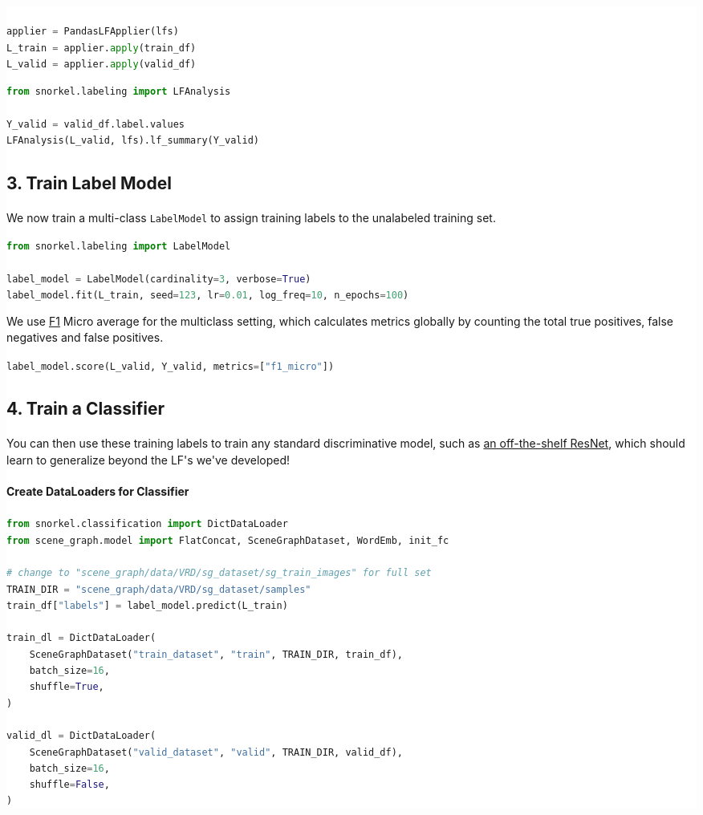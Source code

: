 ```python

applier = PandasLFApplier(lfs)
L_train = applier.apply(train_df)
L_valid = applier.apply(valid_df)
```

```python
from snorkel.labeling import LFAnalysis

Y_valid = valid_df.label.values
LFAnalysis(L_valid, lfs).lf_summary(Y_valid)
```

## 3. Train Label Model
We now train a multi-class `LabelModel` to assign training labels to the unalabeled training set.

```python
from snorkel.labeling import LabelModel

label_model = LabelModel(cardinality=3, verbose=True)
label_model.fit(L_train, seed=123, lr=0.01, log_freq=10, n_epochs=100)
```

We use [F1](https://scikit-learn.org/stable/modules/generated/sklearn.metrics.f1_score.html) Micro average for the multiclass setting, which calculates metrics globally by counting the total true positives, false negatives and false positives.

```python
label_model.score(L_valid, Y_valid, metrics=["f1_micro"])
```

## 4. Train a Classifier
You can then use these training labels to train any standard discriminative model, such as [an off-the-shelf ResNet](https://github.com/KaimingHe/deep-residual-networks), which should learn to generalize beyond the LF's we've developed!


#### Create DataLoaders for Classifier

```python
from snorkel.classification import DictDataLoader
from scene_graph.model import FlatConcat, SceneGraphDataset, WordEmb, init_fc

# change to "scene_graph/data/VRD/sg_dataset/sg_train_images" for full set
TRAIN_DIR = "scene_graph/data/VRD/sg_dataset/samples"
train_df["labels"] = label_model.predict(L_train)

train_dl = DictDataLoader(
    SceneGraphDataset("train_dataset", "train", TRAIN_DIR, train_df),
    batch_size=16,
    shuffle=True,
)

valid_dl = DictDataLoader(
    SceneGraphDataset("valid_dataset", "valid", TRAIN_DIR, valid_df),
    batch_size=16,
    shuffle=False,
)
```
